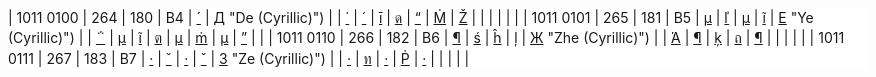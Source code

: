 | 1011 0100                                                                       | 264                                          | 180                                              | B4                                                       | [´](https://en.wikipedia.org/wiki/%C2%B4 "´")                                                   | [Д](https://en.wikipedia.org/wiki/De_(Cyrillic)) "De (Cyrillic)")             |                                                                             | [΄](https://en.wikipedia.org/wiki/%CE%84 "΄")                       | [´](https://en.wikipedia.org/wiki/%C2%B4 "´")                                   | [ī](https://en.wikipedia.org/wiki/%C4%AA "Ī")                    | [ด](https://en.wikipedia.org/wiki/%E0%B8%94 "ด")                           | [“](https://en.wikipedia.org/wiki/%E2%80%9C "“")                           | [Ṁ](https://en.wikipedia.org/wiki/%E1%B9%80 "Ṁ")                 | [Ž](https://en.wikipedia.org/wiki/%C5%BD "Ž")                       |                                                                 |                                                                 |                                                                 |                                                                 |                                                                 |
| 1011 0101                                                                       | 265                                          | 181                                              | B5                                                       | [µ](https://en.wikipedia.org/wiki/%CE%9C "Μ")                                                   | [ľ](https://en.wikipedia.org/wiki/%C4%BD "Ľ")                                   | [µ](https://en.wikipedia.org/wiki/%CE%9C "Μ")                                   | [ĩ](https://en.wikipedia.org/wiki/%C4%A8 "Ĩ")                       | [Е](https://en.wikipedia.org/wiki/Ye_(Cyrillic)) "Ye (Cyrillic)")             |                                                              | [΅](https://en.wikipedia.org/wiki/%CE%85 "΅")                              | [µ](https://en.wikipedia.org/wiki/%CE%9C "Μ")                              | [ĩ](https://en.wikipedia.org/wiki/%C4%A8 "Ĩ")                    | [ต](https://en.wikipedia.org/wiki/%E0%B8%95 "ต")                    | [µ](https://en.wikipedia.org/wiki/%CE%9C "Μ")                       | [ṁ](https://en.wikipedia.org/wiki/%E1%B9%80 "Ṁ")                    | [µ](https://en.wikipedia.org/wiki/%CE%9C "Μ")                       | [”](https://en.wikipedia.org/wiki/%E2%80%9D "”")                    |                                                                 |
| 1011 0110                                                                       | 266                                          | 182                                              | B6                                                       | [¶](https://en.wikipedia.org/wiki/%C2%B6 "¶")                                                   | [ś](https://en.wikipedia.org/wiki/%C5%9A "Ś")                                   | [ĥ](https://en.wikipedia.org/wiki/%C4%A4 "Ĥ")                                   | [ļ](https://en.wikipedia.org/wiki/%C4%BB "Ļ")                       | [Ж](https://en.wikipedia.org/wiki/Zhe_(Cyrillic)) "Zhe (Cyrillic)")           |                                                              | [Ά](https://en.wikipedia.org/wiki/%CE%86 "Ά")                              | [¶](https://en.wikipedia.org/wiki/%C2%B6 "¶")                              | [ķ](https://en.wikipedia.org/wiki/%C4%B6 "Ķ")                    | [ถ](https://en.wikipedia.org/wiki/%E0%B8%96 "ถ")                    | [¶](https://en.wikipedia.org/wiki/%C2%B6 "¶")                       |                                                                 |                                                                 |                                                                 |                                                                 |
| 1011 0111                                                                       | 267                                          | 183                                              | B7                                                       | [·](https://en.wikipedia.org/wiki/%C2%B7 "·")                                                   | [ˇ](https://en.wikipedia.org/wiki/%CB%87 "ˇ")                                   | [·](https://en.wikipedia.org/wiki/%C2%B7 "·")                                   | [ˇ](https://en.wikipedia.org/wiki/%CB%87 "ˇ")                       | [З](https://en.wikipedia.org/wiki/Ze_(Cyrillic)) "Ze (Cyrillic)")             |                                                              | [·](https://en.wikipedia.org/wiki/%C2%B7 "·")                              | [ท](https://en.wikipedia.org/wiki/%E0%B8%97 "ท")                           | [·](https://en.wikipedia.org/wiki/%C2%B7 "·")                    | [Ṗ](https://en.wikipedia.org/wiki/%E1%B9%96 "Ṗ")                    | [·](https://en.wikipedia.org/wiki/%C2%B7 "·")                       |                                                                 |                                                                 |                                                                 |                                                                 |